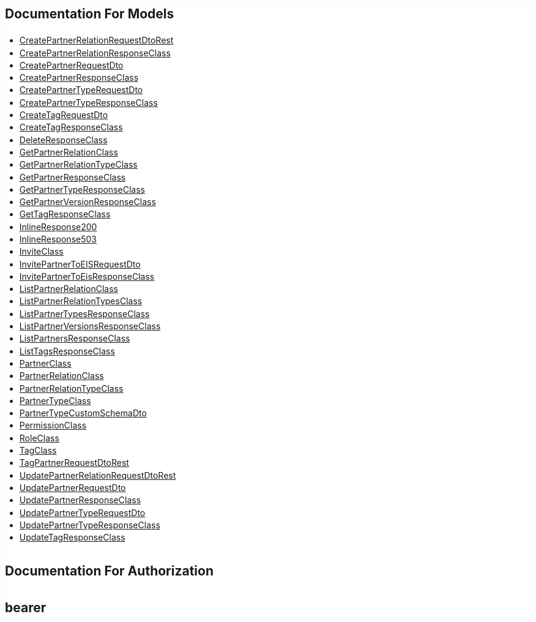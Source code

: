 
## Documentation For Models

 - [CreatePartnerRelationRequestDtoRest](docs/CreatePartnerRelationRequestDtoRest.md)
 - [CreatePartnerRelationResponseClass](docs/CreatePartnerRelationResponseClass.md)
 - [CreatePartnerRequestDto](docs/CreatePartnerRequestDto.md)
 - [CreatePartnerResponseClass](docs/CreatePartnerResponseClass.md)
 - [CreatePartnerTypeRequestDto](docs/CreatePartnerTypeRequestDto.md)
 - [CreatePartnerTypeResponseClass](docs/CreatePartnerTypeResponseClass.md)
 - [CreateTagRequestDto](docs/CreateTagRequestDto.md)
 - [CreateTagResponseClass](docs/CreateTagResponseClass.md)
 - [DeleteResponseClass](docs/DeleteResponseClass.md)
 - [GetPartnerRelationClass](docs/GetPartnerRelationClass.md)
 - [GetPartnerRelationTypeClass](docs/GetPartnerRelationTypeClass.md)
 - [GetPartnerResponseClass](docs/GetPartnerResponseClass.md)
 - [GetPartnerTypeResponseClass](docs/GetPartnerTypeResponseClass.md)
 - [GetPartnerVersionResponseClass](docs/GetPartnerVersionResponseClass.md)
 - [GetTagResponseClass](docs/GetTagResponseClass.md)
 - [InlineResponse200](docs/InlineResponse200.md)
 - [InlineResponse503](docs/InlineResponse503.md)
 - [InviteClass](docs/InviteClass.md)
 - [InvitePartnerToEISRequestDto](docs/InvitePartnerToEISRequestDto.md)
 - [InvitePartnerToEisResponseClass](docs/InvitePartnerToEisResponseClass.md)
 - [ListPartnerRelationClass](docs/ListPartnerRelationClass.md)
 - [ListPartnerRelationTypesClass](docs/ListPartnerRelationTypesClass.md)
 - [ListPartnerTypesResponseClass](docs/ListPartnerTypesResponseClass.md)
 - [ListPartnerVersionsResponseClass](docs/ListPartnerVersionsResponseClass.md)
 - [ListPartnersResponseClass](docs/ListPartnersResponseClass.md)
 - [ListTagsResponseClass](docs/ListTagsResponseClass.md)
 - [PartnerClass](docs/PartnerClass.md)
 - [PartnerRelationClass](docs/PartnerRelationClass.md)
 - [PartnerRelationTypeClass](docs/PartnerRelationTypeClass.md)
 - [PartnerTypeClass](docs/PartnerTypeClass.md)
 - [PartnerTypeCustomSchemaDto](docs/PartnerTypeCustomSchemaDto.md)
 - [PermissionClass](docs/PermissionClass.md)
 - [RoleClass](docs/RoleClass.md)
 - [TagClass](docs/TagClass.md)
 - [TagPartnerRequestDtoRest](docs/TagPartnerRequestDtoRest.md)
 - [UpdatePartnerRelationRequestDtoRest](docs/UpdatePartnerRelationRequestDtoRest.md)
 - [UpdatePartnerRequestDto](docs/UpdatePartnerRequestDto.md)
 - [UpdatePartnerResponseClass](docs/UpdatePartnerResponseClass.md)
 - [UpdatePartnerTypeRequestDto](docs/UpdatePartnerTypeRequestDto.md)
 - [UpdatePartnerTypeResponseClass](docs/UpdatePartnerTypeResponseClass.md)
 - [UpdateTagResponseClass](docs/UpdateTagResponseClass.md)


## Documentation For Authorization


## bearer
